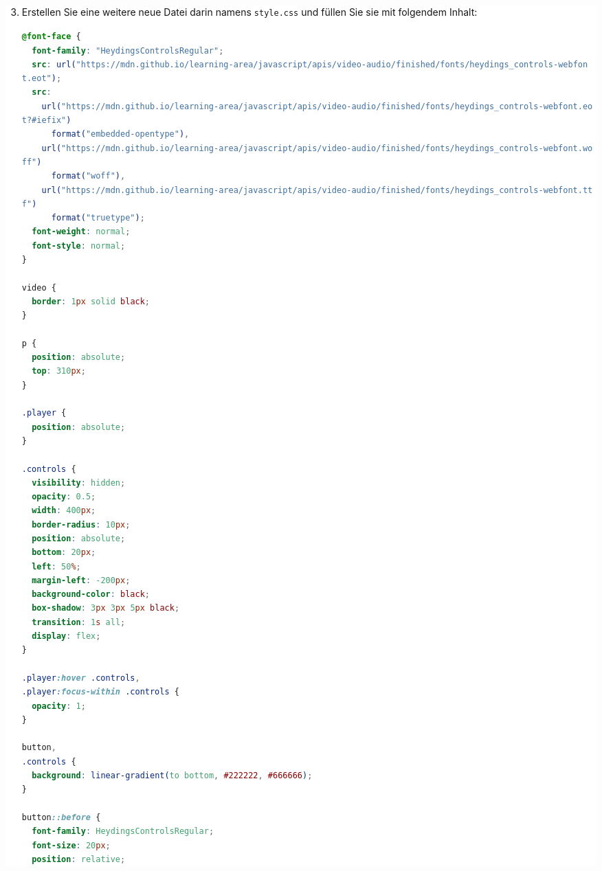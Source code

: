 3. Erstellen Sie eine weitere neue Datei darin namens `style.css` und füllen Sie sie mit folgendem Inhalt:

   ```css
   @font-face {
     font-family: "HeydingsControlsRegular";
     src: url("https://mdn.github.io/learning-area/javascript/apis/video-audio/finished/fonts/heydings_controls-webfont.eot");
     src:
       url("https://mdn.github.io/learning-area/javascript/apis/video-audio/finished/fonts/heydings_controls-webfont.eot?#iefix")
         format("embedded-opentype"),
       url("https://mdn.github.io/learning-area/javascript/apis/video-audio/finished/fonts/heydings_controls-webfont.woff")
         format("woff"),
       url("https://mdn.github.io/learning-area/javascript/apis/video-audio/finished/fonts/heydings_controls-webfont.ttf")
         format("truetype");
     font-weight: normal;
     font-style: normal;
   }

   video {
     border: 1px solid black;
   }

   p {
     position: absolute;
     top: 310px;
   }

   .player {
     position: absolute;
   }

   .controls {
     visibility: hidden;
     opacity: 0.5;
     width: 400px;
     border-radius: 10px;
     position: absolute;
     bottom: 20px;
     left: 50%;
     margin-left: -200px;
     background-color: black;
     box-shadow: 3px 3px 5px black;
     transition: 1s all;
     display: flex;
   }

   .player:hover .controls,
   .player:focus-within .controls {
     opacity: 1;
   }

   button,
   .controls {
     background: linear-gradient(to bottom, #222222, #666666);
   }

   button::before {
     font-family: HeydingsControlsRegular;
     font-size: 20px;
     position: relative;
   ```